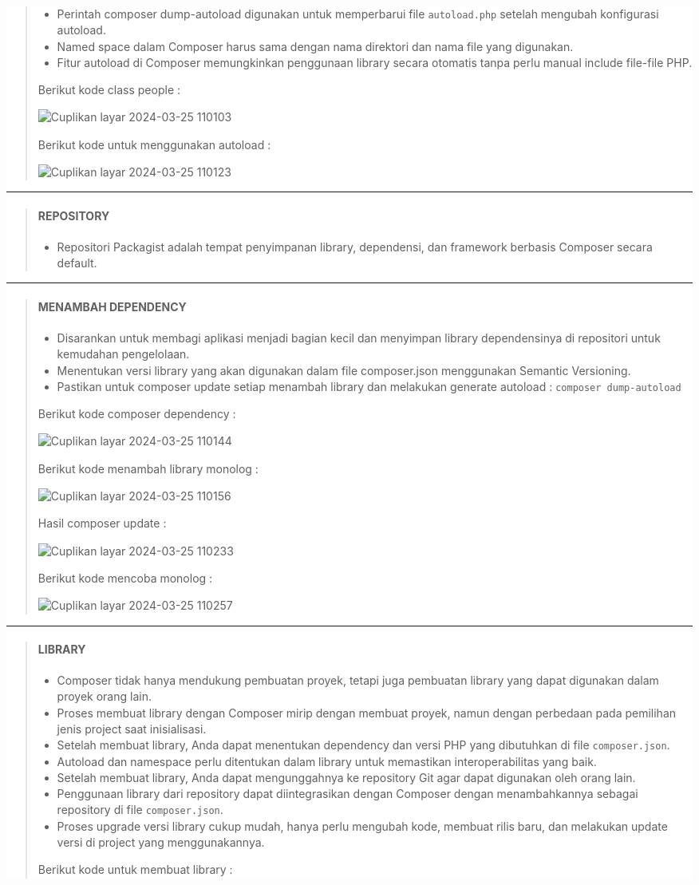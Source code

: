 > - Perintah composer dump-autoload digunakan untuk memperbarui file ```autoload.php``` setelah mengubah konfigurasi autoload.
> - Named space dalam Composer harus sama dengan nama direktori dan nama file yang digunakan.
> - Fitur autoload di Composer memungkinkan penggunaan library secara otomatis tanpa perlu manual include file-file PHP.
>
> Berikut kode class people :
>
> <img width="383" alt="Cuplikan layar 2024-03-25 110103" src="https://github.com/weyndraig14/belajar-php-composer/assets/162102805/02a38a18-b2a8-42c5-8b0d-273df75297a8">
>
> Berikut kode untuk menggunakan autoload :
>
> <img width="327" alt="Cuplikan layar 2024-03-25 110123" src="https://github.com/weyndraig14/belajar-php-composer/assets/162102805/16c6d3a0-0745-49d1-990e-df92ab7e2a0d">
---
> #### REPOSITORY
> - Repositori Packagist adalah tempat penyimpanan library, dependensi, dan framework berbasis Composer secara default.
---
> #### MENAMBAH DEPENDENCY
> - Disarankan untuk membagi aplikasi menjadi bagian kecil dan menyimpan library dependensinya di repositori untuk kemudahan pengelolaan.
> - Menentukan versi library yang akan digunakan dalam file composer.json menggunakan Semantic Versioning.
> - Pastikan untuk composer update setiap menambah library dan melakukan generate autoload : ```composer dump-autoload```
>
> Berikut kode composer dependency :
>
> <img width="291" alt="Cuplikan layar 2024-03-25 110144" src="https://github.com/weyndraig14/belajar-php-composer/assets/162102805/0e51ba3a-383e-47e6-bdf8-51121e06cd42">
>
> Berikut kode menambah library monolog :
>
> <img width="323" alt="Cuplikan layar 2024-03-25 110156" src="https://github.com/weyndraig14/belajar-php-composer/assets/162102805/5d5b43cf-4288-423c-afd0-79858469c1ba">
>
> Hasil composer update :
>
> <img width="151" alt="Cuplikan layar 2024-03-25 110233" src="https://github.com/weyndraig14/belajar-php-composer/assets/162102805/cc767aa4-51cf-4ffa-b450-5fe6174418ec">
>
> Berikut kode mencoba monolog :
>
> <img width="500" alt="Cuplikan layar 2024-03-25 110257" src="https://github.com/weyndraig14/belajar-php-composer/assets/162102805/24264e0f-e981-4fdc-9941-53f9336f8b5a">
---
> #### LIBRARY
> - Composer tidak hanya mendukung pembuatan proyek, tetapi juga pembuatan library yang dapat digunakan dalam proyek orang lain.
> - Proses membuat library dengan Composer mirip dengan membuat proyek, namun dengan perbedaan pada pemilihan jenis project saat inisialisasi.
> - Setelah membuat library, Anda dapat menentukan dependency dan versi PHP yang dibutuhkan di file ```composer.json```.
> - Autoload dan namespace perlu ditentukan dalam library untuk memastikan interoperabilitas yang baik.
> - Setelah membuat library, Anda dapat mengunggahnya ke repository Git agar dapat digunakan oleh orang lain.
> - Penggunaan library dari repository dapat diintegrasikan dengan Composer dengan menambahkannya sebagai repository di file ```composer.json```.
> - Proses upgrade versi library cukup mudah, hanya perlu mengubah kode, membuat rilis baru, dan melakukan update versi di project yang menggunakannya.
>
> Berikut kode untuk membuat library :